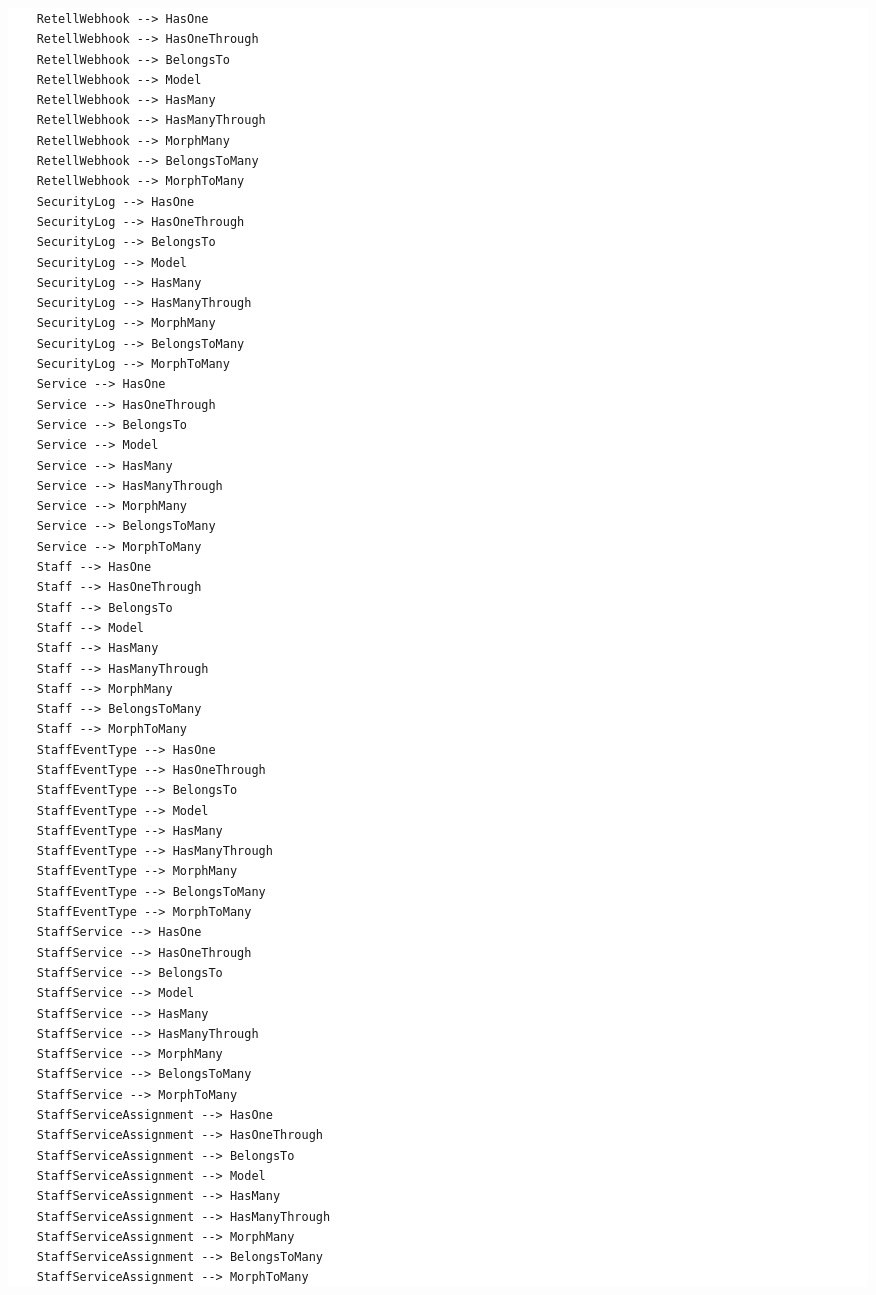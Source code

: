 ```mermaid
    RetellWebhook --> HasOne
    RetellWebhook --> HasOneThrough
    RetellWebhook --> BelongsTo
    RetellWebhook --> Model
    RetellWebhook --> HasMany
    RetellWebhook --> HasManyThrough
    RetellWebhook --> MorphMany
    RetellWebhook --> BelongsToMany
    RetellWebhook --> MorphToMany
    SecurityLog --> HasOne
    SecurityLog --> HasOneThrough
    SecurityLog --> BelongsTo
    SecurityLog --> Model
    SecurityLog --> HasMany
    SecurityLog --> HasManyThrough
    SecurityLog --> MorphMany
    SecurityLog --> BelongsToMany
    SecurityLog --> MorphToMany
    Service --> HasOne
    Service --> HasOneThrough
    Service --> BelongsTo
    Service --> Model
    Service --> HasMany
    Service --> HasManyThrough
    Service --> MorphMany
    Service --> BelongsToMany
    Service --> MorphToMany
    Staff --> HasOne
    Staff --> HasOneThrough
    Staff --> BelongsTo
    Staff --> Model
    Staff --> HasMany
    Staff --> HasManyThrough
    Staff --> MorphMany
    Staff --> BelongsToMany
    Staff --> MorphToMany
    StaffEventType --> HasOne
    StaffEventType --> HasOneThrough
    StaffEventType --> BelongsTo
    StaffEventType --> Model
    StaffEventType --> HasMany
    StaffEventType --> HasManyThrough
    StaffEventType --> MorphMany
    StaffEventType --> BelongsToMany
    StaffEventType --> MorphToMany
    StaffService --> HasOne
    StaffService --> HasOneThrough
    StaffService --> BelongsTo
    StaffService --> Model
    StaffService --> HasMany
    StaffService --> HasManyThrough
    StaffService --> MorphMany
    StaffService --> BelongsToMany
    StaffService --> MorphToMany
    StaffServiceAssignment --> HasOne
    StaffServiceAssignment --> HasOneThrough
    StaffServiceAssignment --> BelongsTo
    StaffServiceAssignment --> Model
    StaffServiceAssignment --> HasMany
    StaffServiceAssignment --> HasManyThrough
    StaffServiceAssignment --> MorphMany
    StaffServiceAssignment --> BelongsToMany
    StaffServiceAssignment --> MorphToMany
```